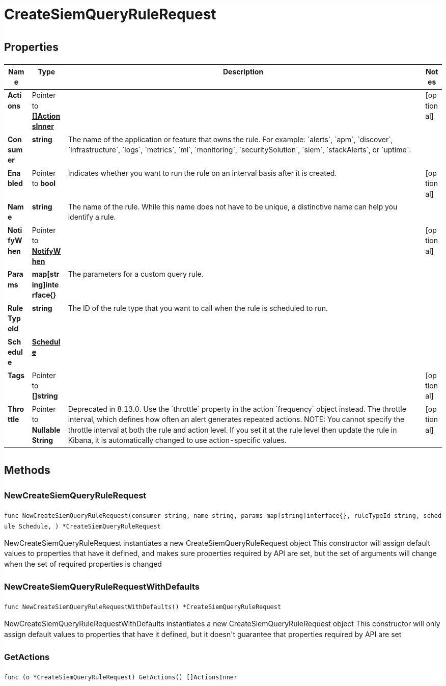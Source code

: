 # CreateSiemQueryRuleRequest

## Properties

Name | Type | Description | Notes
------------ | ------------- | ------------- | -------------
**Actions** | Pointer to [**[]ActionsInner**](ActionsInner.md) |  | [optional] 
**Consumer** | **string** | The name of the application or feature that owns the rule. For example: &#x60;alerts&#x60;, &#x60;apm&#x60;, &#x60;discover&#x60;, &#x60;infrastructure&#x60;, &#x60;logs&#x60;, &#x60;metrics&#x60;, &#x60;ml&#x60;, &#x60;monitoring&#x60;, &#x60;securitySolution&#x60;, &#x60;siem&#x60;, &#x60;stackAlerts&#x60;, or &#x60;uptime&#x60;.  | 
**Enabled** | Pointer to **bool** | Indicates whether you want to run the rule on an interval basis after it is created. | [optional] 
**Name** | **string** | The name of the rule. While this name does not have to be unique, a distinctive name can help you identify a rule.  | 
**NotifyWhen** | Pointer to [**NotifyWhen**](NotifyWhen.md) |  | [optional] 
**Params** | **map[string]interface{}** | The parameters for a custom query rule. | 
**RuleTypeId** | **string** | The ID of the rule type that you want to call when the rule is scheduled to run. | 
**Schedule** | [**Schedule**](Schedule.md) |  | 
**Tags** | Pointer to **[]string** |  | [optional] 
**Throttle** | Pointer to **NullableString** | Deprecated in 8.13.0. Use the &#x60;throttle&#x60; property in the action &#x60;frequency&#x60; object instead. The throttle interval, which defines how often an alert generates repeated actions. NOTE: You cannot specify the throttle interval at both the rule and action level. If you set it at the rule level then update the rule in Kibana, it is automatically changed to use action-specific values.  | [optional] 

## Methods

### NewCreateSiemQueryRuleRequest

`func NewCreateSiemQueryRuleRequest(consumer string, name string, params map[string]interface{}, ruleTypeId string, schedule Schedule, ) *CreateSiemQueryRuleRequest`

NewCreateSiemQueryRuleRequest instantiates a new CreateSiemQueryRuleRequest object
This constructor will assign default values to properties that have it defined,
and makes sure properties required by API are set, but the set of arguments
will change when the set of required properties is changed

### NewCreateSiemQueryRuleRequestWithDefaults

`func NewCreateSiemQueryRuleRequestWithDefaults() *CreateSiemQueryRuleRequest`

NewCreateSiemQueryRuleRequestWithDefaults instantiates a new CreateSiemQueryRuleRequest object
This constructor will only assign default values to properties that have it defined,
but it doesn't guarantee that properties required by API are set

### GetActions

`func (o *CreateSiemQueryRuleRequest) GetActions() []ActionsInner`

